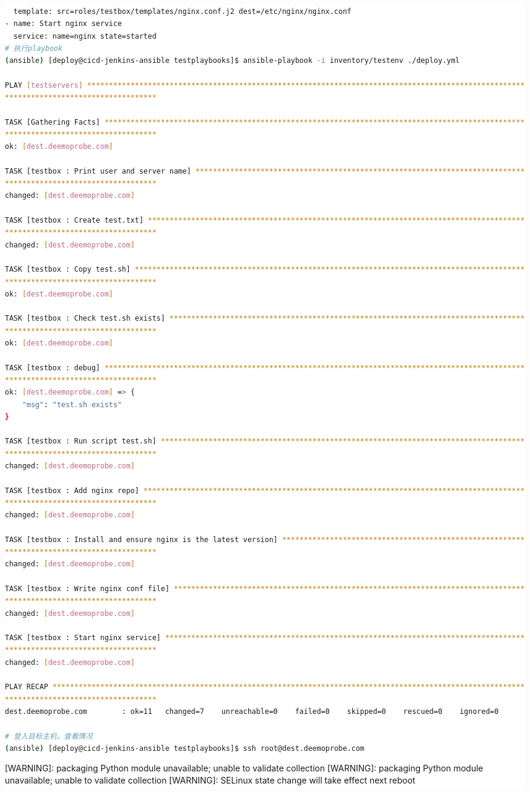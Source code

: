```bash
  template: src=roles/testbox/templates/nginx.conf.j2 dest=/etc/nginx/nginx.conf
- name: Start nginx service
  service: name=nginx state=started
# 执行playbook
(ansible) [deploy@cicd-jenkins-ansible testplaybooks]$ ansible-playbook -i inventory/testenv ./deploy.yml 

PLAY [testservers] ****************************************************************************************************************************************

TASK [Gathering Facts] ************************************************************************************************************************************
ok: [dest.deemoprobe.com]

TASK [testbox : Print user and server name] ***************************************************************************************************************
changed: [dest.deemoprobe.com]

TASK [testbox : Create test.txt] **************************************************************************************************************************
changed: [dest.deemoprobe.com]

TASK [testbox : Copy test.sh] *****************************************************************************************************************************
ok: [dest.deemoprobe.com]

TASK [testbox : Check test.sh exists] *********************************************************************************************************************
ok: [dest.deemoprobe.com]

TASK [testbox : debug] ************************************************************************************************************************************
ok: [dest.deemoprobe.com] => {
    "msg": "test.sh exists"
}

TASK [testbox : Run script test.sh] ***********************************************************************************************************************
changed: [dest.deemoprobe.com]

TASK [testbox : Add nginx repo] ***************************************************************************************************************************
changed: [dest.deemoprobe.com]

TASK [testbox : Install and ensure nginx is the latest version] *******************************************************************************************
changed: [dest.deemoprobe.com]

TASK [testbox : Write nginx conf file] ********************************************************************************************************************
changed: [dest.deemoprobe.com]

TASK [testbox : Start nginx service] **********************************************************************************************************************
changed: [dest.deemoprobe.com]

PLAY RECAP ************************************************************************************************************************************************
dest.deemoprobe.com        : ok=11   changed=7    unreachable=0    failed=0    skipped=0    rescued=0    ignored=0 

# 登入目标主机，查看情况
(ansible) [deploy@cicd-jenkins-ansible testplaybooks]$ ssh root@dest.deemoprobe.com
```

[1]: https://deemoprobe.oss-cn-shanghai.aliyuncs.com/images/20220302224619.png
[2]: https://deemoprobe.oss-cn-shanghai.aliyuncs.com/images/20220302230808.png
[3]: https://deemoprobe.oss-cn-shanghai.aliyuncs.com/images/20220303103209.png
[4]: https://deemoprobe.oss-cn-shanghai.aliyuncs.com/images/20220303103356.png
[5]: https://deemoprobe.oss-cn-shanghai.aliyuncs.com/images/20220303103505.png
[6]: https://deemoprobe.oss-cn-shanghai.aliyuncs.com/images/20220303105039.png
[7]: https://deemoprobe.oss-cn-shanghai.aliyuncs.com/images/20220303104400.png
[8]: https://deemoprobe.oss-cn-shanghai.aliyuncs.com/images/20220303104507.png
[9]: https://deemoprobe.oss-cn-shanghai.aliyuncs.com/images/20220303110544.png
[10]: https://deemoprobe.oss-cn-shanghai.aliyuncs.com/images/20220303113144.png
[11]: https://deemoprobe.oss-cn-shanghai.aliyuncs.com/images/20220303113638.png
[12]: https://deemoprobe.oss-cn-shanghai.aliyuncs.com/images/20220303114211.png
[13]: https://deemoprobe.oss-cn-shanghai.aliyuncs.com/images/20220303114602.png
[14]: https://deemoprobe.oss-cn-shanghai.aliyuncs.com/images/20220303114807.png
[15]: https://deemoprobe.oss-cn-shanghai.aliyuncs.com/images/20220304114619.png
[16]: https://deemoprobe.oss-cn-shanghai.aliyuncs.com/images/20220304114955.png
[31]: https://deemoprobe.oss-cn-shanghai.aliyuncs.com/images/20220304145915.png
[32]: https://deemoprobe.oss-cn-shanghai.aliyuncs.com/images/20220304152711.png
[18]: https://deemoprobe.oss-cn-shanghai.aliyuncs.com/images/20220304162519.png
[19]: https://deemoprobe.oss-cn-shanghai.aliyuncs.com/images/20220304173034.png
[20]: https://deemoprobe.oss-cn-shanghai.aliyuncs.com/images/20220304173101.png
[21]: https://deemoprobe.oss-cn-shanghai.aliyuncs.com/images/20220304173800.png
[22]: https://deemoprobe.oss-cn-shanghai.aliyuncs.com/images/20220304173738.png
[23]: https://deemoprobe.oss-cn-shanghai.aliyuncs.com/images/20220304202148.png
[24]: https://deemoprobe.oss-cn-shanghai.aliyuncs.com/images/20220304202203.png
[26]: https://deemoprobe.oss-cn-shanghai.aliyuncs.com/images/20220304203549.png
[27]: https://deemoprobe.oss-cn-shanghai.aliyuncs.com/images/20220304203711.png
[28]: https://deemoprobe.oss-cn-shanghai.aliyuncs.com/images/20220304205404.png
[29]: https://deemoprobe.oss-cn-shanghai.aliyuncs.com/images/20220304212123.png
[WARNING]: packaging Python module unavailable; unable to validate collection
[WARNING]: packaging Python module unavailable; unable to validate collection
[WARNING]: SELinux state change will take effect next reboot